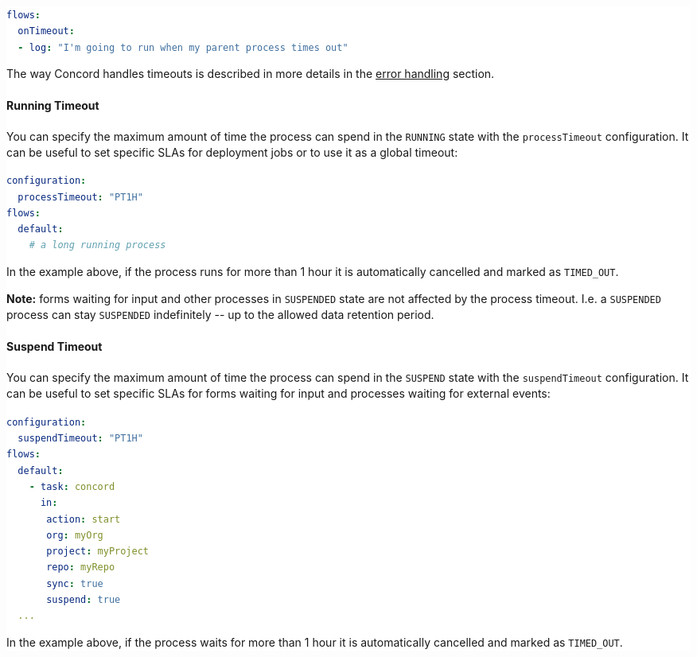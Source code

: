 ```yaml
flows:
  onTimeout:
  - log: "I'm going to run when my parent process times out"
```

The way Concord handles timeouts is described in more details in
the [error handling](./flows.html#handling-cancellations-failures-and-timeout)
section.

#### Running Timeout

You can specify the maximum amount of time the process can spend in
the `RUNNING` state with the `processTimeout` configuration. It can be useful
to set specific SLAs for deployment jobs or to use it as a global timeout:

```yaml
configuration:
  processTimeout: "PT1H"
flows:
  default:
    # a long running process
```

In the example above, if the process runs for more than 1 hour it is
automatically cancelled and marked as `TIMED_OUT`.

**Note:** forms waiting for input and other processes in `SUSPENDED` state
are not affected by the process timeout. I.e. a `SUSPENDED` process can stay
`SUSPENDED` indefinitely -- up to the allowed data retention period.

#### Suspend Timeout

You can specify the maximum amount of time the process can spend in
the `SUSPEND` state with the `suspendTimeout` configuration. It can be useful
to set specific SLAs for forms waiting for input and processes waiting for
external events:

```yaml
configuration:
  suspendTimeout: "PT1H"
flows:
  default:
    - task: concord
      in:
       action: start
       org: myOrg
       project: myProject
       repo: myRepo
       sync: true
       suspend: true
  ...
```

In the example above, if the process waits for more than 1 hour it is
automatically cancelled and marked as `TIMED_OUT`.
